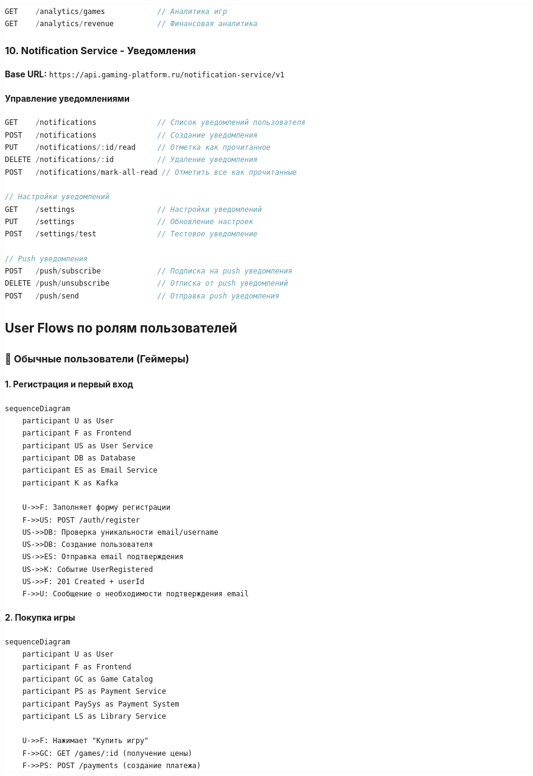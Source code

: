 ```typescript
GET    /analytics/games            // Аналитика игр
GET    /analytics/revenue          // Финансовая аналитика
```

### 10. **Notification Service** - Уведомления
**Base URL:** `https://api.gaming-platform.ru/notification-service/v1`

#### Управление уведомлениями
```typescript
GET    /notifications              // Список уведомлений пользователя
POST   /notifications              // Создание уведомления
PUT    /notifications/:id/read     // Отметка как прочитанное
DELETE /notifications/:id          // Удаление уведомления
POST   /notifications/mark-all-read // Отметить все как прочитанные

// Настройки уведомлений
GET    /settings                   // Настройки уведомлений
PUT    /settings                   // Обновление настроек
POST   /settings/test              // Тестовое уведомление

// Push уведомления
POST   /push/subscribe             // Подписка на push уведомления
DELETE /push/unsubscribe           // Отписка от push уведомлений
POST   /push/send                  // Отправка push уведомления
```

## User Flows по ролям пользователей

### 👤 **Обычные пользователи (Геймеры)**

#### 1. Регистрация и первый вход
```mermaid
sequenceDiagram
    participant U as User
    participant F as Frontend
    participant US as User Service
    participant DB as Database
    participant ES as Email Service
    participant K as Kafka

    U->>F: Заполняет форму регистрации
    F->>US: POST /auth/register
    US->>DB: Проверка уникальности email/username
    US->>DB: Создание пользователя
    US->>ES: Отправка email подтверждения
    US->>K: Событие UserRegistered
    US->>F: 201 Created + userId
    F->>U: Сообщение о необходимости подтверждения email
```

#### 2. Покупка игры
```mermaid
sequenceDiagram
    participant U as User
    participant F as Frontend
    participant GC as Game Catalog
    participant PS as Payment Service
    participant PaySys as Payment System
    participant LS as Library Service

    U->>F: Нажимает "Купить игру"
    F->>GC: GET /games/:id (получение цены)
    F->>PS: POST /payments (создание платежа)
```